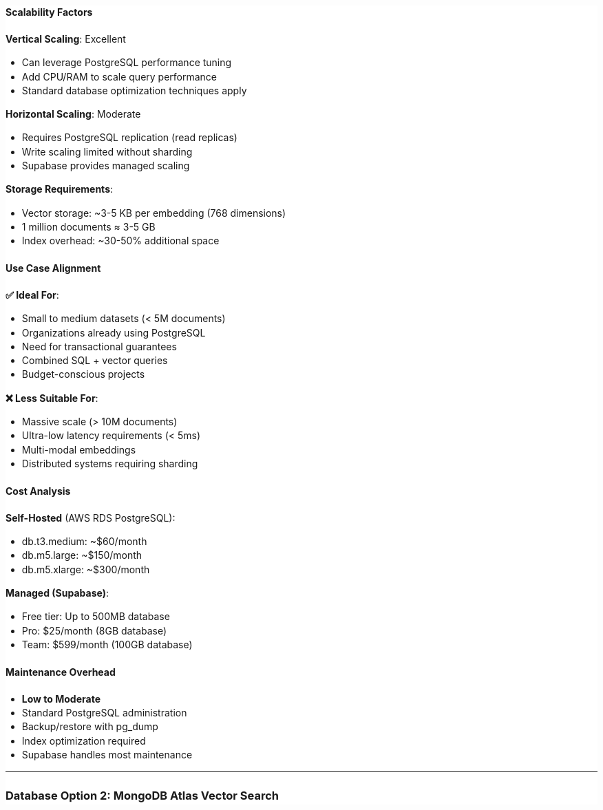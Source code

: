 #### Scalability Factors

**Vertical Scaling**: Excellent
- Can leverage PostgreSQL performance tuning
- Add CPU/RAM to scale query performance
- Standard database optimization techniques apply

**Horizontal Scaling**: Moderate
- Requires PostgreSQL replication (read replicas)
- Write scaling limited without sharding
- Supabase provides managed scaling

**Storage Requirements**:
- Vector storage: ~3-5 KB per embedding (768 dimensions)
- 1 million documents ≈ 3-5 GB
- Index overhead: ~30-50% additional space

#### Use Case Alignment

**✅ Ideal For**:
- Small to medium datasets (< 5M documents)
- Organizations already using PostgreSQL
- Need for transactional guarantees
- Combined SQL + vector queries
- Budget-conscious projects

**❌ Less Suitable For**:
- Massive scale (> 10M documents)
- Ultra-low latency requirements (< 5ms)
- Multi-modal embeddings
- Distributed systems requiring sharding

#### Cost Analysis

**Self-Hosted** (AWS RDS PostgreSQL):
- db.t3.medium: ~$60/month
- db.m5.large: ~$150/month
- db.m5.xlarge: ~$300/month

**Managed (Supabase)**:
- Free tier: Up to 500MB database
- Pro: $25/month (8GB database)
- Team: $599/month (100GB database)

#### Maintenance Overhead
- **Low to Moderate**
- Standard PostgreSQL administration
- Backup/restore with pg_dump
- Index optimization required
- Supabase handles most maintenance

---

### Database Option 2: MongoDB Atlas Vector Search
